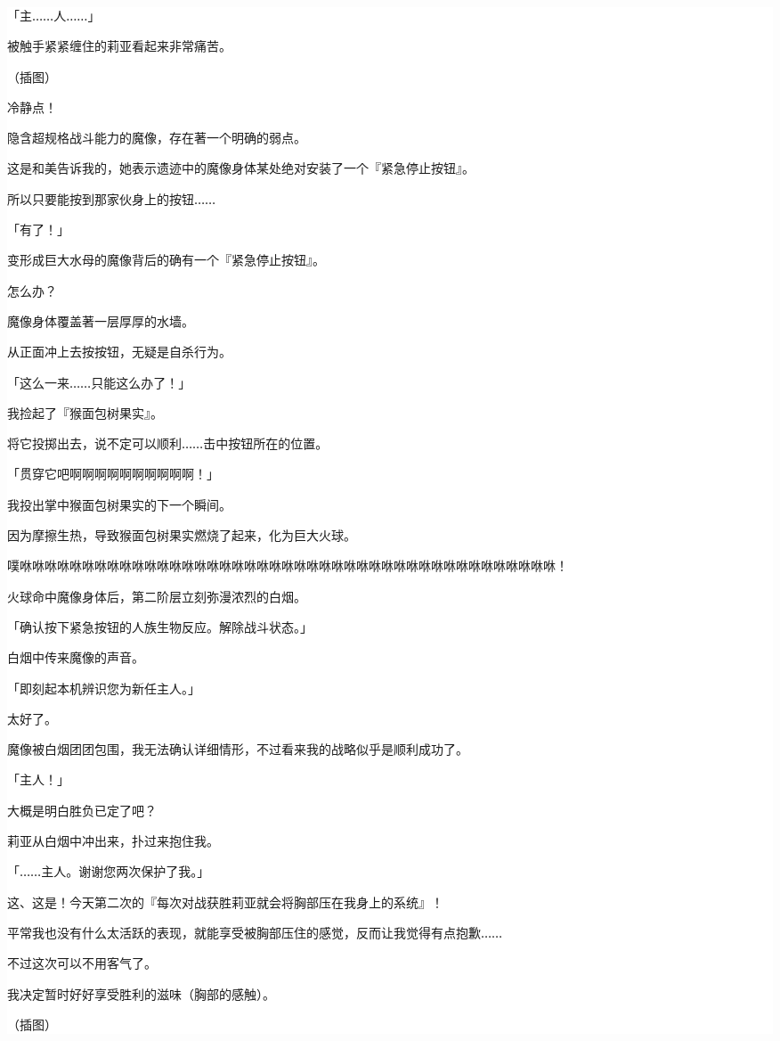 「主……人……」

被触手紧紧缠住的莉亚看起来非常痛苦。

（插图）

冷静点！

隐含超规格战斗能力的魔像，存在著一个明确的弱点。

这是和美告诉我的，她表示遗迹中的魔像身体某处绝对安装了一个『紧急停止按钮』。

所以只要能按到那家伙身上的按钮……

「有了！」

变形成巨大水母的魔像背后的确有一个『紧急停止按钮』。

怎么办？

魔像身体覆盖著一层厚厚的水墙。

从正面冲上去按按钮，无疑是自杀行为。

「这么一来……只能这么办了！」

我捡起了『猴面包树果实』。

将它投掷出去，说不定可以顺利……击中按钮所在的位置。

「贯穿它吧啊啊啊啊啊啊啊啊啊啊！」

我投出掌中猴面包树果实的下一个瞬间。

因为摩擦生热，导致猴面包树果实燃烧了起来，化为巨大火球。

噗咻咻咻咻咻咻咻咻咻咻咻咻咻咻咻咻咻咻咻咻咻咻咻咻咻咻咻咻咻咻咻咻咻咻咻咻咻咻咻咻咻咻咻！

火球命中魔像身体后，第二阶层立刻弥漫浓烈的白烟。

「确认按下紧急按钮的人族生物反应。解除战斗状态。」

白烟中传来魔像的声音。

「即刻起本机辨识您为新任主人。」

太好了。

魔像被白烟团团包围，我无法确认详细情形，不过看来我的战略似乎是顺利成功了。

「主人！」

大概是明白胜负已定了吧？

莉亚从白烟中冲出来，扑过来抱住我。

「……主人。谢谢您两次保护了我。」

这、这是！今天第二次的『每次对战获胜莉亚就会将胸部压在我身上的系统』！

平常我也没有什么太活跃的表现，就能享受被胸部压住的感觉，反而让我觉得有点抱歉……

不过这次可以不用客气了。

我决定暂时好好享受胜利的滋味（胸部的感触）。

（插图）

